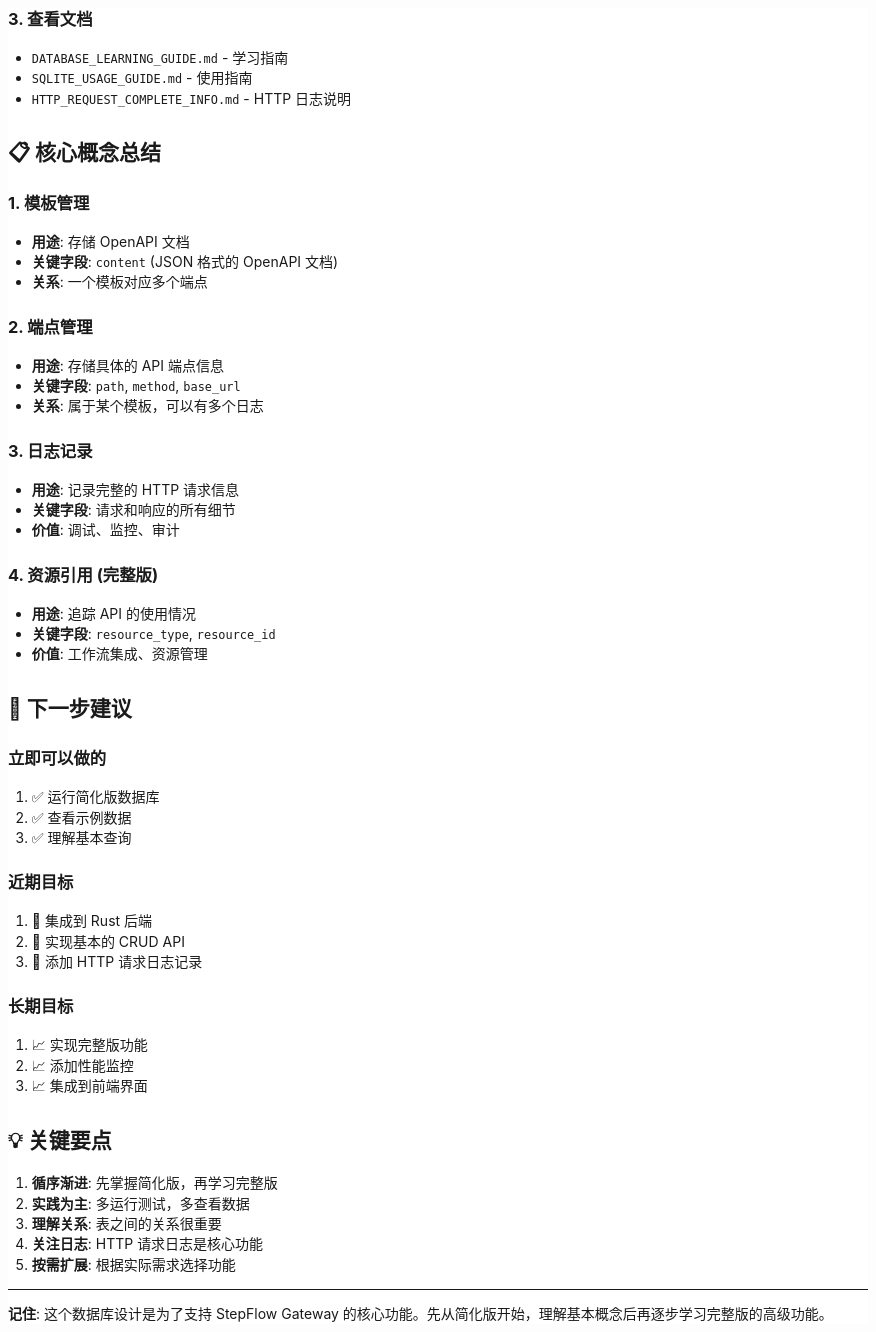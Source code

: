 ### 3. 查看文档
- `DATABASE_LEARNING_GUIDE.md` - 学习指南
- `SQLITE_USAGE_GUIDE.md` - 使用指南
- `HTTP_REQUEST_COMPLETE_INFO.md` - HTTP 日志说明

## 📋 核心概念总结

### 1. 模板管理
- **用途**: 存储 OpenAPI 文档
- **关键字段**: `content` (JSON 格式的 OpenAPI 文档)
- **关系**: 一个模板对应多个端点

### 2. 端点管理
- **用途**: 存储具体的 API 端点信息
- **关键字段**: `path`, `method`, `base_url`
- **关系**: 属于某个模板，可以有多个日志

### 3. 日志记录
- **用途**: 记录完整的 HTTP 请求信息
- **关键字段**: 请求和响应的所有细节
- **价值**: 调试、监控、审计

### 4. 资源引用 (完整版)
- **用途**: 追踪 API 的使用情况
- **关键字段**: `resource_type`, `resource_id`
- **价值**: 工作流集成、资源管理

## 🎯 下一步建议

### 立即可以做的
1. ✅ 运行简化版数据库
2. ✅ 查看示例数据
3. ✅ 理解基本查询

### 近期目标
1. 🔄 集成到 Rust 后端
2. 🔄 实现基本的 CRUD API
3. 🔄 添加 HTTP 请求日志记录

### 长期目标
1. 📈 实现完整版功能
2. 📈 添加性能监控
3. 📈 集成到前端界面

## 💡 关键要点

1. **循序渐进**: 先掌握简化版，再学习完整版
2. **实践为主**: 多运行测试，多查看数据
3. **理解关系**: 表之间的关系很重要
4. **关注日志**: HTTP 请求日志是核心功能
5. **按需扩展**: 根据实际需求选择功能

---

**记住**: 这个数据库设计是为了支持 StepFlow Gateway 的核心功能。先从简化版开始，理解基本概念后再逐步学习完整版的高级功能。 